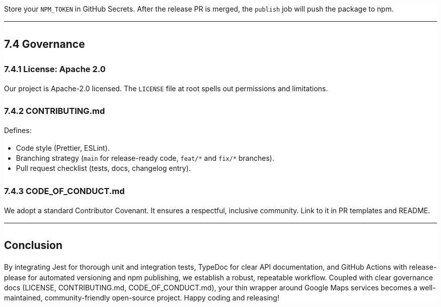 Store your `NPM_TOKEN` in GitHub Secrets. After the release PR is merged, the `publish` job will push the package to npm.

---

## 7.4 Governance

### 7.4.1 License: Apache 2.0

Our project is Apache-2.0 licensed. The `LICENSE` file at root spells out permissions and limitations.

### 7.4.2 CONTRIBUTING.md

Defines:
- Code style (Prettier, ESLint).
- Branching strategy (`main` for release-ready code, `feat/*` and `fix/*` branches).
- Pull request checklist (tests, docs, changelog entry).

### 7.4.3 CODE_OF_CONDUCT.md

We adopt a standard Contributor Covenant. It ensures a respectful, inclusive community. Link to it in PR templates and README.

---

## Conclusion

By integrating Jest for thorough unit and integration tests, TypeDoc for clear API documentation, and GitHub Actions with release-please for automated versioning and npm publishing, we establish a robust, repeatable workflow. Coupled with clear governance docs (LICENSE, CONTRIBUTING.md, CODE_OF_CONDUCT.md), your thin wrapper around Google Maps services becomes a well-maintained, community-friendly open-source project. Happy coding and releasing!